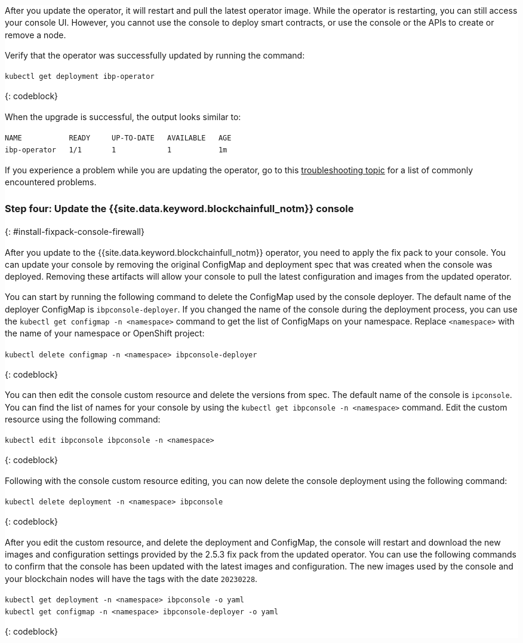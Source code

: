 After you update the operator, it will restart and pull the latest operator image. While the operator is restarting, you can still access your console UI. However, you cannot use the console to deploy smart contracts, or use the console or the APIs to create or remove a node.

Verify that the operator was successfully updated by running the command:

```
kubectl get deployment ibp-operator
```
{: codeblock}

When the upgrade is successful, the output looks similar to:

```
NAME           READY     UP-TO-DATE   AVAILABLE   AGE
ibp-operator   1/1       1            1           1m
```

If you experience a problem while you are updating the operator, go to this [troubleshooting topic](/docs/blockchain-sw-254?topic=blockchain-sw-254-ibp-v2-troubleshooting#ibp-v2-troubleshooting-deployment-cr) for a list of commonly encountered problems.

### Step four: Update the {{site.data.keyword.blockchainfull_notm}} console
{: #install-fixpack-console-firewall}

After you update to the {{site.data.keyword.blockchainfull_notm}} operator, you need to apply the fix pack to your console. You can update your console by removing the original ConfigMap and deployment spec that was created when the console was deployed. Removing these artifacts will allow your console to pull the latest configuration and images from the updated operator.

You can start by running the following command to delete the ConfigMap used by the console deployer. The default name of the deployer ConfigMap is `ibpconsole-deployer`. If you changed the name of the console during the deployment process, you can use the `kubectl get configmap -n <namespace>` command to get the list of ConfigMaps on your namespace. Replace `<namespace>` with the name of your namespace or OpenShift project:
```
kubectl delete configmap -n <namespace> ibpconsole-deployer
```
{: codeblock}

You can then edit the console custom resource and delete the versions from spec. The default name of the console is `ipconsole`.  You can find the list of names for your console by using the `kubectl get ibpconsole -n <namespace>` command. Edit the custom resource using the following command:
```
kubectl edit ibpconsole ibpconsole -n <namespace>
```
{: codeblock}

Following with the console custom resource editing, you can now delete the console deployment using the following command:
```
kubectl delete deployment -n <namespace> ibpconsole
```
{: codeblock}

After you edit the custom resource, and delete the deployment and ConfigMap, the console will restart and download the new images and configuration settings provided by the 2.5.3 fix pack from the updated operator. You can use the following commands to confirm that the console has been updated with the latest images and configuration. The new images used by the console and your blockchain nodes will have the tags with the date `20230228`.
```
kubectl get deployment -n <namespace> ibpconsole -o yaml
kubectl get configmap -n <namespace> ibpconsole-deployer -o yaml
```
{: codeblock}
